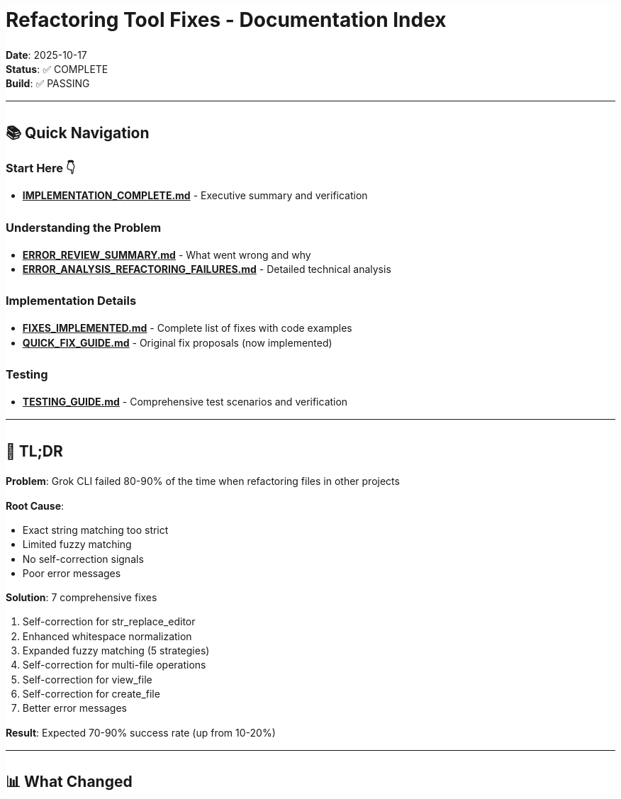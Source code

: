 # Refactoring Tool Fixes - Documentation Index

**Date**: 2025-10-17  
**Status**: ✅ COMPLETE  
**Build**: ✅ PASSING

---

## 📚 Quick Navigation

### **Start Here** 👇
- **[IMPLEMENTATION_COMPLETE.md](IMPLEMENTATION_COMPLETE.md)** - Executive summary and verification

### **Understanding the Problem**
- **[ERROR_REVIEW_SUMMARY.md](ERROR_REVIEW_SUMMARY.md)** - What went wrong and why
- **[ERROR_ANALYSIS_REFACTORING_FAILURES.md](ERROR_ANALYSIS_REFACTORING_FAILURES.md)** - Detailed technical analysis

### **Implementation Details**
- **[FIXES_IMPLEMENTED.md](FIXES_IMPLEMENTED.md)** - Complete list of fixes with code examples
- **[QUICK_FIX_GUIDE.md](QUICK_FIX_GUIDE.md)** - Original fix proposals (now implemented)

### **Testing**
- **[TESTING_GUIDE.md](TESTING_GUIDE.md)** - Comprehensive test scenarios and verification

---

## 🎯 TL;DR

**Problem**: Grok CLI failed 80-90% of the time when refactoring files in other projects

**Root Cause**: 
- Exact string matching too strict
- Limited fuzzy matching
- No self-correction signals
- Poor error messages

**Solution**: 7 comprehensive fixes
1. Self-correction for str_replace_editor
2. Enhanced whitespace normalization
3. Expanded fuzzy matching (5 strategies)
4. Self-correction for multi-file operations
5. Self-correction for view_file
6. Self-correction for create_file
7. Better error messages

**Result**: Expected 70-90% success rate (up from 10-20%)

---

## 📊 What Changed
